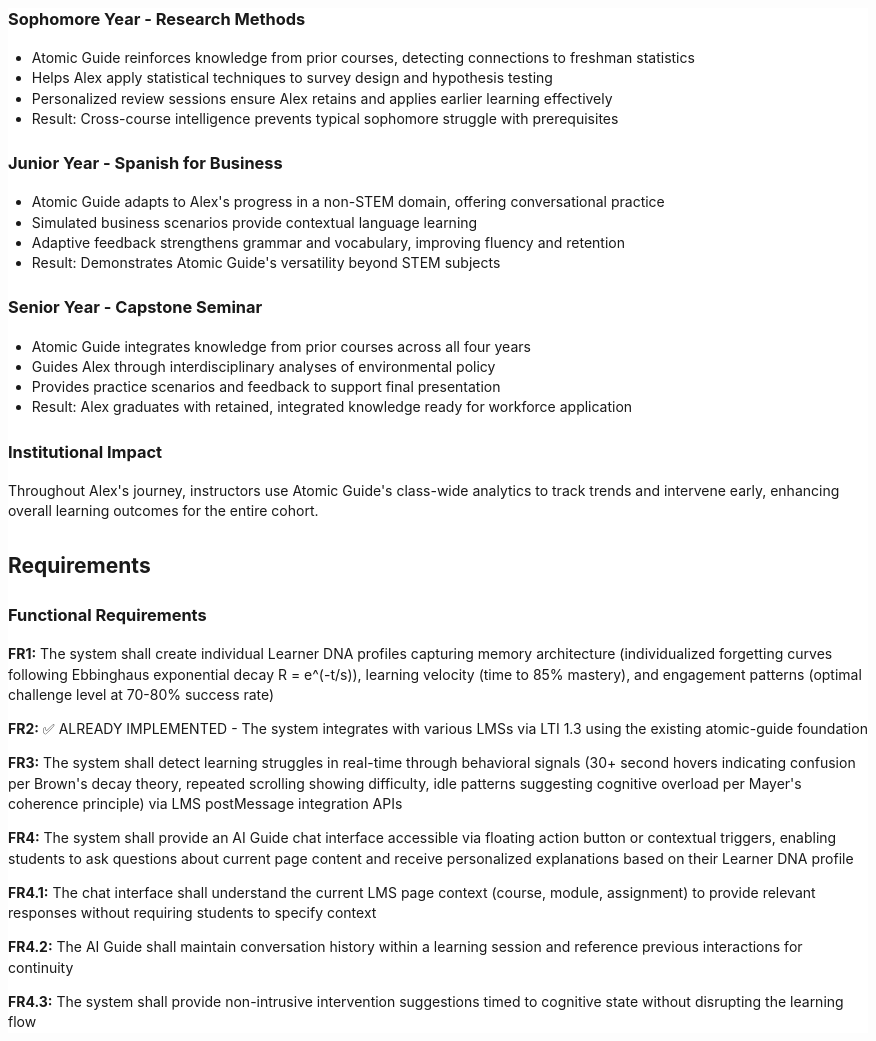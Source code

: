 ### Sophomore Year - Research Methods

- Atomic Guide reinforces knowledge from prior courses, detecting connections to freshman statistics
- Helps Alex apply statistical techniques to survey design and hypothesis testing
- Personalized review sessions ensure Alex retains and applies earlier learning effectively
- Result: Cross-course intelligence prevents typical sophomore struggle with prerequisites

### Junior Year - Spanish for Business

- Atomic Guide adapts to Alex's progress in a non-STEM domain, offering conversational practice
- Simulated business scenarios provide contextual language learning
- Adaptive feedback strengthens grammar and vocabulary, improving fluency and retention
- Result: Demonstrates Atomic Guide's versatility beyond STEM subjects

### Senior Year - Capstone Seminar

- Atomic Guide integrates knowledge from prior courses across all four years
- Guides Alex through interdisciplinary analyses of environmental policy
- Provides practice scenarios and feedback to support final presentation
- Result: Alex graduates with retained, integrated knowledge ready for workforce application

### Institutional Impact

Throughout Alex's journey, instructors use Atomic Guide's class-wide analytics to track trends and intervene early, enhancing overall learning outcomes for the entire cohort.

## Requirements

### Functional Requirements

**FR1:** The system shall create individual Learner DNA profiles capturing memory architecture (individualized forgetting curves following Ebbinghaus exponential decay R = e^(-t/s)), learning velocity (time to 85% mastery), and engagement patterns (optimal challenge level at 70-80% success rate)

**FR2:** ✅ ALREADY IMPLEMENTED - The system integrates with various LMSs via LTI 1.3 using the existing atomic-guide foundation

**FR3:** The system shall detect learning struggles in real-time through behavioral signals (30+ second hovers indicating confusion per Brown's decay theory, repeated scrolling showing difficulty, idle patterns suggesting cognitive overload per Mayer's coherence principle) via LMS postMessage integration APIs

**FR4:** The system shall provide an AI Guide chat interface accessible via floating action button or contextual triggers, enabling students to ask questions about current page content and receive personalized explanations based on their Learner DNA profile

**FR4.1:** The chat interface shall understand the current LMS page context (course, module, assignment) to provide relevant responses without requiring students to specify context

**FR4.2:** The AI Guide shall maintain conversation history within a learning session and reference previous interactions for continuity

**FR4.3:** The system shall provide non-intrusive intervention suggestions timed to cognitive state without disrupting the learning flow

